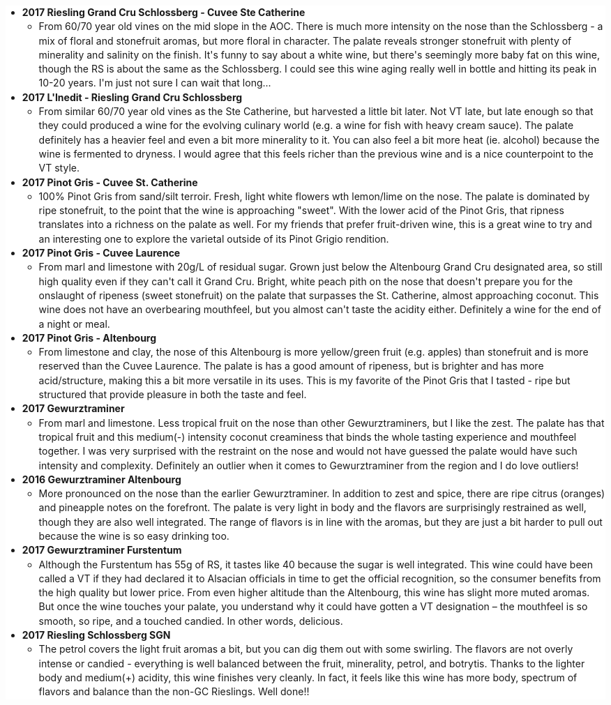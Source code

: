* **2017 Riesling Grand Cru Schlossberg - Cuvee Ste Catherine**
  * From 60/70 year old vines on the mid slope in the AOC.  There is much more intensity on the nose than the Schlossberg - a mix of floral and stonefruit aromas, but more floral in character.  The palate reveals stronger stonefruit with plenty of minerality and salinity on the finish.  It's funny to say about a white wine, but there's seemingly more baby fat on this wine, though the RS is about the same as the Schlossberg.  I could see this wine aging really well in bottle and hitting its peak in 10-20 years.  I'm just not sure I can wait that long...
* **2017 L'Inedit - Riesling Grand Cru Schlossberg**
  * From similar 60/70 year old vines as the Ste Catherine, but harvested a little bit later.  Not VT late, but late enough so that they could produced a wine for the evolving culinary world (e.g. a wine for fish with heavy cream sauce).  The palate definitely has a heavier feel and even a bit more minerality to it.  You can also feel a bit more heat (ie. alcohol)  because the wine is fermented to dryness.  I would agree that this feels richer than the previous wine and is a nice counterpoint to the VT style.
* **2017 Pinot Gris - Cuvee St. Catherine**
  * 100% Pinot Gris from sand/silt terroir.  Fresh, light white flowers wth lemon/lime on the nose.  The palate is dominated by ripe stonefruit, to the point that the wine is approaching "sweet".  With the lower acid of the Pinot Gris, that ripness translates into a richness on the palate as well.  For my friends that prefer fruit-driven wine, this is a great wine to try and an interesting one to explore the varietal outside of its Pinot Grigio rendition.
* **2017 Pinot Gris - Cuvee Laurence**
  * From marl and limestone with 20g/L of residual sugar.  Grown just below the Altenbourg Grand Cru designated area, so still high quality even if they can't call it Grand Cru.  Bright, white peach pith on the nose that doesn't prepare you for the onslaught of ripeness (sweet stonefruit) on the palate that surpasses the St. Catherine, almost approaching coconut.  This wine does not have an overbearing mouthfeel, but you almost can't taste the acidity either.  Definitely a wine for the end of a night or meal.
* **2017 Pinot Gris - Altenbourg**
  * From limestone and clay, the nose of this Altenbourg is more yellow/green fruit (e.g. apples) than stonefruit and is more reserved than the Cuvee Laurence.  The palate is has a good amount of ripeness, but is brighter and has more acid/structure, making this a bit more versatile in its uses.  This is my favorite of the Pinot Gris that I tasted - ripe but structured that provide pleasure in both the taste and feel.
* **2017 Gewurztraminer**
  * From marl and limestone.  Less tropical fruit on the nose than other Gewurztraminers, but I like the zest.  The palate has that tropical fruit and this medium(-) intensity coconut creaminess that binds the whole tasting experience and mouthfeel together.  I was very surprised with the restraint on the nose and would not have guessed the palate would have such intensity and complexity.  Definitely an outlier when it comes to Gewurztraminer from the region and I do love outliers!
* **2016 Gewurztraminer Altenbourg**
  * More pronounced on the nose than the earlier Gewurztraminer.  In addition to zest and spice, there are ripe citrus (oranges) and pineapple notes on the forefront.  The palate is very light in body and the flavors are surprisingly restrained as well, though they are also well integrated.  The range of flavors is in line with the aromas, but they are just a bit harder to pull out because the wine is so easy drinking too.
* **2017 Gewurztraminer Furstentum**
  * Although the Furstentum has 55g of RS, it tastes like 40 because the sugar is well integrated.  This wine could have been called a VT if they had declared it to Alsacian officials in time to get the official recognition, so the consumer benefits from the high quality but lower price.  From even higher altitude than the Altenbourg, this wine has slight more muted aromas.  But once the wine touches your palate, you understand why it could have gotten a VT designation – the mouthfeel is so smooth, so ripe, and a touched candied.  In other words, delicious.  
* **2017 Riesling Schlossberg SGN**
  * The petrol covers the light fruit aromas a bit, but you can dig them out with some swirling.  The flavors are not overly intense or candied - everything is well balanced between the fruit, minerality, petrol, and botrytis.  Thanks to the lighter body and medium(+) acidity, this wine finishes very cleanly.  In fact, it feels like this wine has more body, spectrum of flavors and balance than the non-GC Rieslings.  Well done!!
